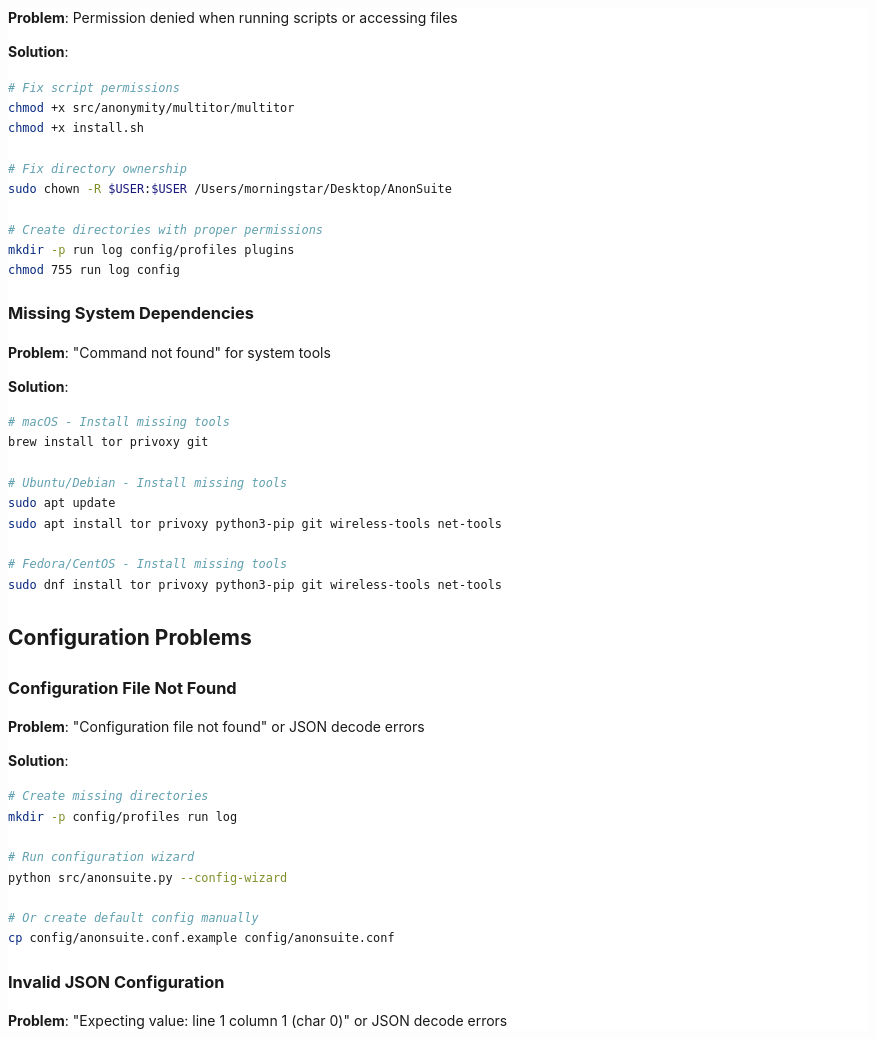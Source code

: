 **Problem**: Permission denied when running scripts or accessing files

**Solution**:
```bash
# Fix script permissions
chmod +x src/anonymity/multitor/multitor
chmod +x install.sh

# Fix directory ownership
sudo chown -R $USER:$USER /Users/morningstar/Desktop/AnonSuite

# Create directories with proper permissions
mkdir -p run log config/profiles plugins
chmod 755 run log config
```

### Missing System Dependencies

**Problem**: "Command not found" for system tools

**Solution**:
```bash
# macOS - Install missing tools
brew install tor privoxy git

# Ubuntu/Debian - Install missing tools
sudo apt update
sudo apt install tor privoxy python3-pip git wireless-tools net-tools

# Fedora/CentOS - Install missing tools
sudo dnf install tor privoxy python3-pip git wireless-tools net-tools
```

## Configuration Problems

### Configuration File Not Found

**Problem**: "Configuration file not found" or JSON decode errors

**Solution**:
```bash
# Create missing directories
mkdir -p config/profiles run log

# Run configuration wizard
python src/anonsuite.py --config-wizard

# Or create default config manually
cp config/anonsuite.conf.example config/anonsuite.conf
```

### Invalid JSON Configuration

**Problem**: "Expecting value: line 1 column 1 (char 0)" or JSON decode errors

